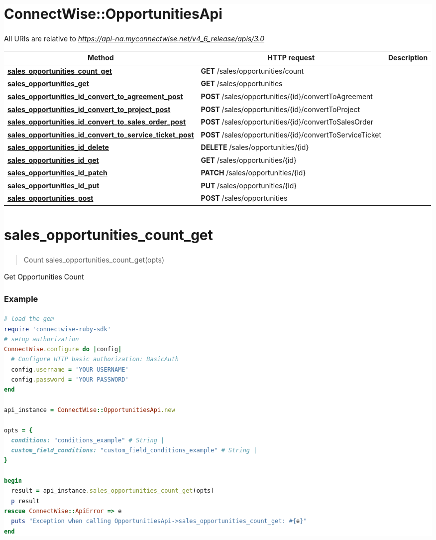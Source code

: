 # ConnectWise::OpportunitiesApi

All URIs are relative to *https://api-na.myconnectwise.net/v4_6_release/apis/3.0*

Method | HTTP request | Description
------------- | ------------- | -------------
[**sales_opportunities_count_get**](OpportunitiesApi.md#sales_opportunities_count_get) | **GET** /sales/opportunities/count | 
[**sales_opportunities_get**](OpportunitiesApi.md#sales_opportunities_get) | **GET** /sales/opportunities | 
[**sales_opportunities_id_convert_to_agreement_post**](OpportunitiesApi.md#sales_opportunities_id_convert_to_agreement_post) | **POST** /sales/opportunities/{id}/convertToAgreement | 
[**sales_opportunities_id_convert_to_project_post**](OpportunitiesApi.md#sales_opportunities_id_convert_to_project_post) | **POST** /sales/opportunities/{id}/convertToProject | 
[**sales_opportunities_id_convert_to_sales_order_post**](OpportunitiesApi.md#sales_opportunities_id_convert_to_sales_order_post) | **POST** /sales/opportunities/{id}/convertToSalesOrder | 
[**sales_opportunities_id_convert_to_service_ticket_post**](OpportunitiesApi.md#sales_opportunities_id_convert_to_service_ticket_post) | **POST** /sales/opportunities/{id}/convertToServiceTicket | 
[**sales_opportunities_id_delete**](OpportunitiesApi.md#sales_opportunities_id_delete) | **DELETE** /sales/opportunities/{id} | 
[**sales_opportunities_id_get**](OpportunitiesApi.md#sales_opportunities_id_get) | **GET** /sales/opportunities/{id} | 
[**sales_opportunities_id_patch**](OpportunitiesApi.md#sales_opportunities_id_patch) | **PATCH** /sales/opportunities/{id} | 
[**sales_opportunities_id_put**](OpportunitiesApi.md#sales_opportunities_id_put) | **PUT** /sales/opportunities/{id} | 
[**sales_opportunities_post**](OpportunitiesApi.md#sales_opportunities_post) | **POST** /sales/opportunities | 


# **sales_opportunities_count_get**
> Count sales_opportunities_count_get(opts)



Get Opportunities Count

### Example
```ruby
# load the gem
require 'connectwise-ruby-sdk'
# setup authorization
ConnectWise.configure do |config|
  # Configure HTTP basic authorization: BasicAuth
  config.username = 'YOUR USERNAME'
  config.password = 'YOUR PASSWORD'
end

api_instance = ConnectWise::OpportunitiesApi.new

opts = { 
  conditions: "conditions_example" # String | 
  custom_field_conditions: "custom_field_conditions_example" # String | 
}

begin
  result = api_instance.sales_opportunities_count_get(opts)
  p result
rescue ConnectWise::ApiError => e
  puts "Exception when calling OpportunitiesApi->sales_opportunities_count_get: #{e}"
end
```
